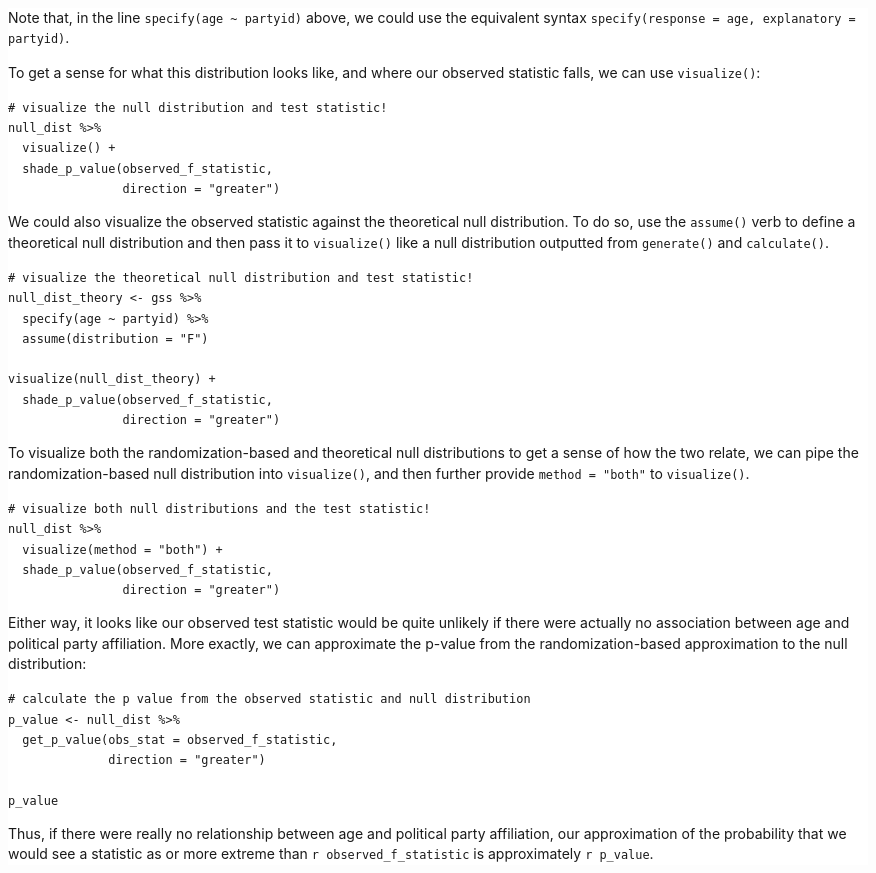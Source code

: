 Note that, in the line `specify(age ~ partyid)` above, we could use the equivalent syntax `specify(response = age, explanatory = partyid)`. 

To get a sense for what this distribution looks like, and where our observed statistic falls, we can use `visualize()`:

```{r visualize-f, warning = FALSE, message = FALSE}
# visualize the null distribution and test statistic!
null_dist %>%
  visualize() + 
  shade_p_value(observed_f_statistic,
                direction = "greater")
```

We could also visualize the observed statistic against the theoretical null distribution. To do so, use the `assume()` verb to define a theoretical null distribution and then pass it to `visualize()` like a null distribution outputted from `generate()` and `calculate()`.

```{r visualize-f-theor, warning = FALSE, message = FALSE}
# visualize the theoretical null distribution and test statistic!
null_dist_theory <- gss %>%
  specify(age ~ partyid) %>%
  assume(distribution = "F")

visualize(null_dist_theory) +
  shade_p_value(observed_f_statistic,
                direction = "greater")
```

To visualize both the randomization-based and theoretical null distributions to get a sense of how the two relate, we can pipe the randomization-based null distribution into `visualize()`, and then further provide `method = "both"` to `visualize()`.

```{r visualize-indep-both, warning = FALSE, message = FALSE}
# visualize both null distributions and the test statistic!
null_dist %>%
  visualize(method = "both") + 
  shade_p_value(observed_f_statistic,
                direction = "greater")
```

Either way, it looks like our observed test statistic would be quite unlikely if there were actually no association between age and political party affiliation. More exactly, we can approximate the p-value from the randomization-based approximation to the null distribution:

```{r p-value-indep, warning = FALSE, message = FALSE}
# calculate the p value from the observed statistic and null distribution
p_value <- null_dist %>%
  get_p_value(obs_stat = observed_f_statistic,
              direction = "greater")

p_value
```

Thus, if there were really no relationship between age and political party affiliation, our approximation of the probability that we would see a statistic as or more extreme than `r observed_f_statistic` is approximately `r p_value`.

